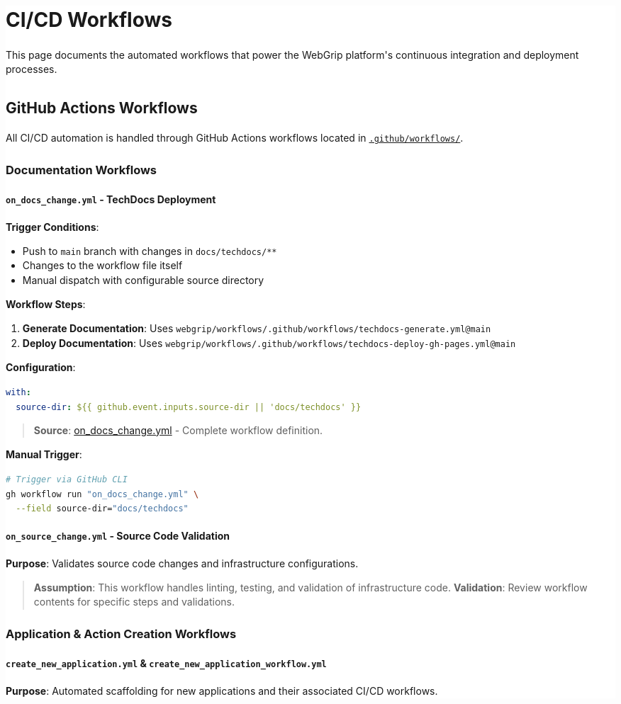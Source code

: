 # CI/CD Workflows

This page documents the automated workflows that power the WebGrip platform's continuous integration and deployment processes.

## GitHub Actions Workflows

All CI/CD automation is handled through GitHub Actions workflows located in [`.github/workflows/`](../../.github/workflows/).

### Documentation Workflows

#### `on_docs_change.yml` - TechDocs Deployment

**Trigger Conditions**:
- Push to `main` branch with changes in `docs/techdocs/**`
- Changes to the workflow file itself
- Manual dispatch with configurable source directory

**Workflow Steps**:
1. **Generate Documentation**: Uses `webgrip/workflows/.github/workflows/techdocs-generate.yml@main`
2. **Deploy Documentation**: Uses `webgrip/workflows/.github/workflows/techdocs-deploy-gh-pages.yml@main`

**Configuration**:
```yaml
with:
  source-dir: ${{ github.event.inputs.source-dir || 'docs/techdocs' }}
```

> **Source**: [on_docs_change.yml](../../.github/workflows/on_docs_change.yml) - Complete workflow definition.

**Manual Trigger**:
```bash
# Trigger via GitHub CLI
gh workflow run "on_docs_change.yml" \
  --field source-dir="docs/techdocs"
```

#### `on_source_change.yml` - Source Code Validation

**Purpose**: Validates source code changes and infrastructure configurations.

> **Assumption**: This workflow handles linting, testing, and validation of infrastructure code.
> **Validation**: Review workflow contents for specific steps and validations.

### Application & Action Creation Workflows

#### `create_new_application.yml` & `create_new_application_workflow.yml`

**Purpose**: Automated scaffolding for new applications and their associated CI/CD workflows.
